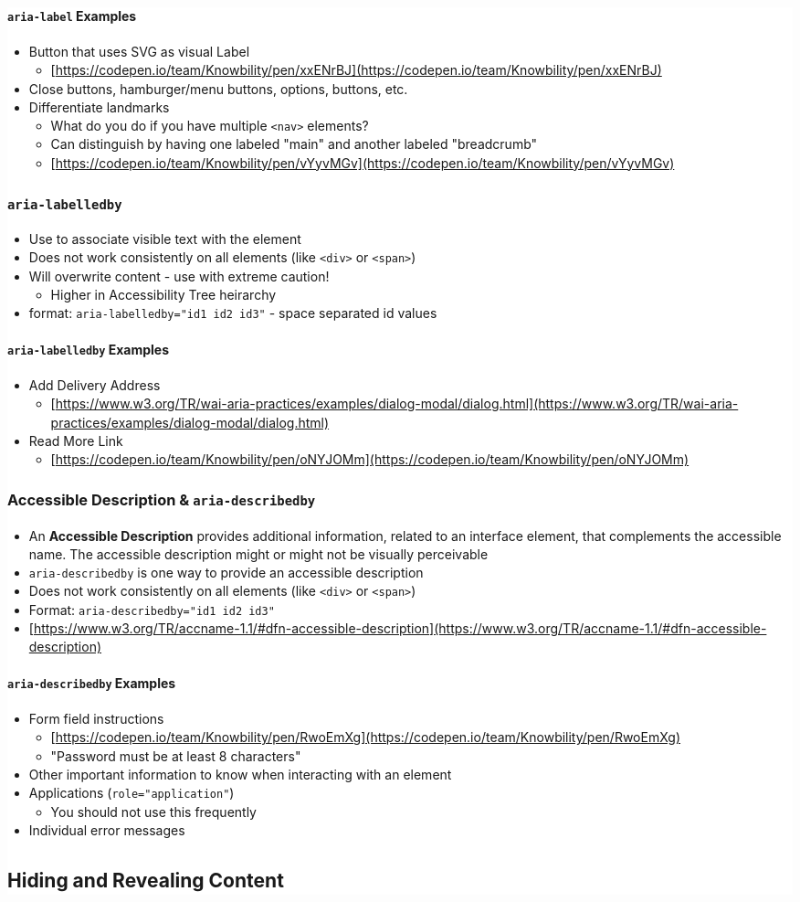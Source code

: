 
#### `aria-label` Examples

- Button that uses SVG as visual Label
    + [https://codepen.io/team/Knowbility/pen/xxENrBJ](https://codepen.io/team/Knowbility/pen/xxENrBJ)
- Close buttons, hamburger/menu buttons, options, buttons, etc.
- Differentiate landmarks
    + What do you do if you have multiple `<nav>` elements?
    + Can distinguish by having one labeled "main" and another labeled "breadcrumb"
    + [https://codepen.io/team/Knowbility/pen/vYyvMGv](https://codepen.io/team/Knowbility/pen/vYyvMGv)


### `aria-labelledby`

- Use to associate visible text with the element
- Does not work consistently on all elements (like `<div>` or `<span>`)
- Will overwrite content - use with extreme caution!
    + Higher in Accessibility Tree heirarchy
- format: `aria-labelledby="id1 id2 id3"` - space separated id values


#### `aria-labelledby` Examples

- Add Delivery Address
    + [https://www.w3.org/TR/wai-aria-practices/examples/dialog-modal/dialog.html](https://www.w3.org/TR/wai-aria-practices/examples/dialog-modal/dialog.html)
- Read More Link
    + [https://codepen.io/team/Knowbility/pen/oNYJOMm](https://codepen.io/team/Knowbility/pen/oNYJOMm)


### Accessible Description & `aria-describedby`

- An **Accessible Description** provides additional information, related to an interface element, that complements the accessible name. The accessible description might or might not be visually perceivable
- `aria-describedby` is one way to provide an accessible description
- Does not work consistently on all elements (like `<div>` or `<span>`)
- Format: `aria-describedby="id1 id2 id3"`
- [https://www.w3.org/TR/accname-1.1/#dfn-accessible-description](https://www.w3.org/TR/accname-1.1/#dfn-accessible-description)


#### `aria-describedby` Examples

- Form field instructions
    + [https://codepen.io/team/Knowbility/pen/RwoEmXg](https://codepen.io/team/Knowbility/pen/RwoEmXg)
    + "Password must be at least 8 characters"
- Other important information to know when interacting with an element
- Applications (`role="application"`)
    + You should not use this frequently
- Individual error messages


## Hiding and Revealing Content
